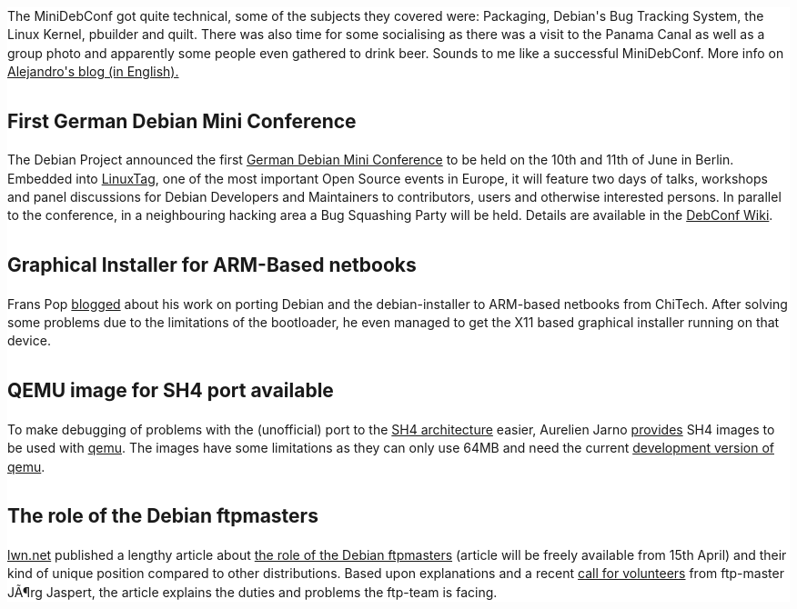 
The MiniDebConf got quite technical, some of the subjects they covered were:
Packaging, Debian's Bug Tracking System, the Linux Kernel, pbuilder and quilt.
There was also time for some socialising as there was a visit to the Panama
Canal as well as a group photo and apparently some people even gathered to
drink beer. Sounds to me like a successful MiniDebConf. More info on [Alejandro's blog (in English).](http://alerios-en.blogspot.com/)


First German Debian Mini Conference
-----------------------------------


The Debian Project announced the first [German Debian Mini
Conference](https://www.debian.org/News/2010/20100408) to be held on the 10th and 11th of June in Berlin. Embedded
into [LinuxTag](http://www.linuxtag.org/), one of the most
important Open Source events in Europe, it will feature two days of talks,
workshops and panel discussions for Debian Developers and Maintainers to
contributors, users and otherwise interested persons. In parallel to the
conference, in a neighbouring hacking area a Bug Squashing Party will be
held. Details are available in the [DebConf
Wiki](http://wiki.debconf.org/wiki/Miniconf-LT-Berlin/2010).


Graphical Installer for ARM-Based netbooks
------------------------------------------


Frans Pop [blogged](https://alioth.debian.org/~fjp/log/posts/Debianizing_an_ARM-based_netbook.html)
about his work on porting Debian and the debian-installer to ARM-based
netbooks from ChiTech. After solving some problems due to the limitations
of the bootloader, he even managed to get the X11 based graphical installer
running on that device.


QEMU image for SH4 port available
---------------------------------


To make debugging of problems with the (unofficial) port to the [SH4 architecture](https://wiki.debian.org/SH4) easier, Aurelien
Jarno [provides](http://blog.aurel32.net/?p=55) SH4 images to be
used with [qemu](https://packages.debian.org/qemu). The images
have some limitations as they can only use 64MB and need the current [development version of
qemu](http://git.savannah.gnu.org/cgit/qemu.git).



The role of the Debian ftpmasters
---------------------------------


[lwn.net](http://lwn.net/) published a lengthy article about
[the role of the Debian
ftpmasters](https://lwn.net/Articles/381667/) (article will be freely available from 15th April) and their kind of unique position compared to other
distributions. Based upon explanations and a recent [call
for volunteers](https://lists.debian.org/debian-devel-announce/2010/03/msg00003.html) from ftp-master JÃ¶rg Jaspert, the article explains the
duties and problems the ftp-team is facing.
